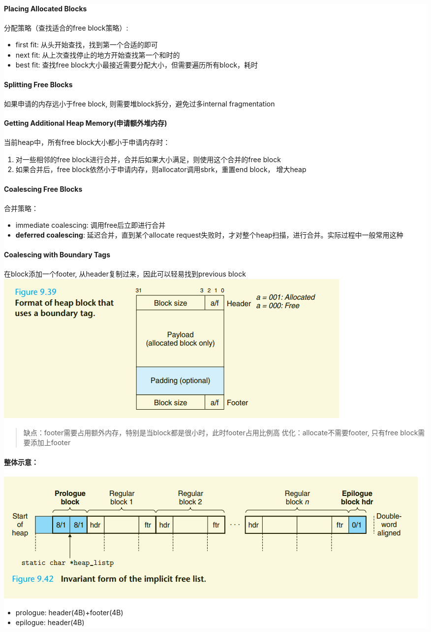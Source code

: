#### Placing Allocated Blocks
分配策略（查找适合的free block策略）:
- first fit: 从头开始查找，找到第一个合适的即可
- next fit: 从上次查找停止的地方开始查找第一个和时的
- best fit: 查找free block大小最接近需要分配大小，但需要遍历所有block，耗时
  
#### Splitting Free Blocks
如果申请的内存远小于free block, 则需要堆block拆分，避免过多internal fragmentation

#### Getting Additional Heap Memory(申请额外堆内存)
当前heap中，所有free block大小都小于申请内存时：
1. 对一些相邻的free block进行合并，合并后如果大小满足，则使用这个合并的free block
2. 如果合并后，free block依然小于申请内存，则allocator调用sbrk，重置end block， 增大heap

#### Coalescing Free Blocks
合并策略：
- immediate coalescing: 调用free后立即进行合并
- **deferred coalescing**: 延迟合并，直到某个allocate request失败时，才对整个heap扫描，进行合并。实际过程中一般常用这种

#### Coalescing with Boundary Tags
在block添加一个footer, 从header复制过来，因此可以轻易找到previous block  
![](pic/header_and_footer_block.png)

> 缺点：footer需要占用额外内存，特别是当block都是很小时，此时footer占用比例高
> 优化：allocate不需要footer, 只有free block需要添加上footer

#### 整体示意：
![](pic/implicit_free_list.png)
- prologue: header(4B)+footer(4B)
- epilogue: header(4B)
